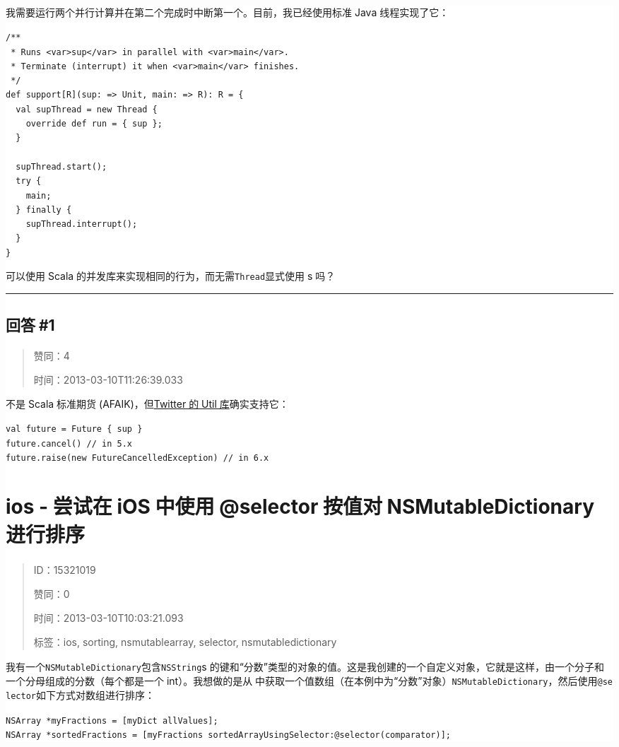 我需要运行两个并行计算并在第二个完成时中断第一个。目前，我已经使用标准 Java 线程实现了它：

```
/**
 * Runs <var>sup</var> in parallel with <var>main</var>.
 * Terminate (interrupt) it when <var>main</var> finishes.
 */
def support[R](sup: => Unit, main: => R): R = {
  val supThread = new Thread {
    override def run = { sup };
  }

  supThread.start();
  try {
    main;
  } finally {
    supThread.interrupt();
  }
} 
```

可以使用 Scala 的并发库来实现相同的行为，而无需`Thread`显式使用 s 吗？

* * *

## 回答 #1

> 赞同：4
> 
> 时间：2013-03-10T11:26:39.033

不是 Scala 标准期货 (AFAIK)，但[Twitter 的 Util 库](https://github.com/twitter/util)确实支持它：

```
val future = Future { sup }
future.cancel() // in 5.x
future.raise(new FutureCancelledException) // in 6.x 
```

# ios - 尝试在 iOS 中使用 @selector 按值对 NSMutableDictionary 进行排序

> ID：15321019
> 
> 赞同：0
> 
> 时间：2013-03-10T10:03:21.093
> 
> 标签：ios, sorting, nsmutablearray, selector, nsmutabledictionary

我有一个`NSMutableDictionary`包含`NSString`s 的键和“分数”类型的对象的值。这是我创建的一个自定义对象，它就是这样，由一个分子和一个分母组成的分数（每个都是一个 int）。我想做的是从 中获取一个值数组（在本例中为“分数”对象）`NSMutableDictionary`，然后使用`@selector`如下方式对数组进行排序：

```
NSArray *myFractions = [myDict allValues];
NSArray *sortedFractions = [myFractions sortedArrayUsingSelector:@selector(comparator)]; 
```
